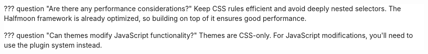 ??? question "Are there any performance considerations?"
    Keep CSS rules efficient and avoid deeply nested selectors. The Halfmoon framework is already optimized, so building on top of it ensures good performance.

??? question "Can themes modify JavaScript functionality?"
    Themes are CSS-only. For JavaScript modifications, you'll need to use the plugin system instead.